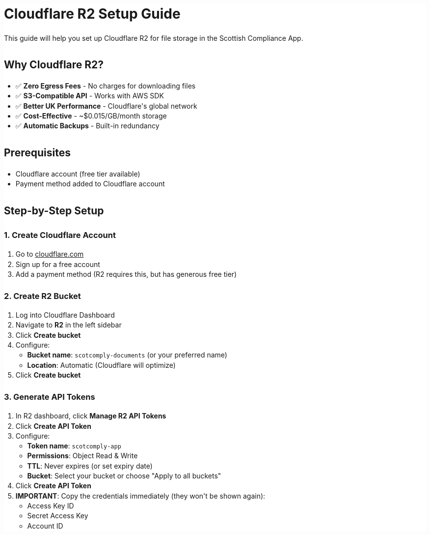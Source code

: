 # Cloudflare R2 Setup Guide

This guide will help you set up Cloudflare R2 for file storage in the Scottish Compliance App.

## Why Cloudflare R2?

- ✅ **Zero Egress Fees** - No charges for downloading files
- ✅ **S3-Compatible API** - Works with AWS SDK
- ✅ **Better UK Performance** - Cloudflare's global network
- ✅ **Cost-Effective** - ~$0.015/GB/month storage
- ✅ **Automatic Backups** - Built-in redundancy

## Prerequisites

- Cloudflare account (free tier available)
- Payment method added to Cloudflare account

## Step-by-Step Setup

### 1. Create Cloudflare Account

1. Go to [cloudflare.com](https://www.cloudflare.com)
2. Sign up for a free account
3. Add a payment method (R2 requires this, but has generous free tier)

### 2. Create R2 Bucket

1. Log into Cloudflare Dashboard
2. Navigate to **R2** in the left sidebar
3. Click **Create bucket**
4. Configure:
   - **Bucket name**: `scotcomply-documents` (or your preferred name)
   - **Location**: Automatic (Cloudflare will optimize)
5. Click **Create bucket**

### 3. Generate API Tokens

1. In R2 dashboard, click **Manage R2 API Tokens**
2. Click **Create API Token**
3. Configure:
   - **Token name**: `scotcomply-app`
   - **Permissions**: Object Read & Write
   - **TTL**: Never expires (or set expiry date)
   - **Bucket**: Select your bucket or choose "Apply to all buckets"
4. Click **Create API Token**
5. **IMPORTANT**: Copy the credentials immediately (they won't be shown again):
   - Access Key ID
   - Secret Access Key
   - Account ID
